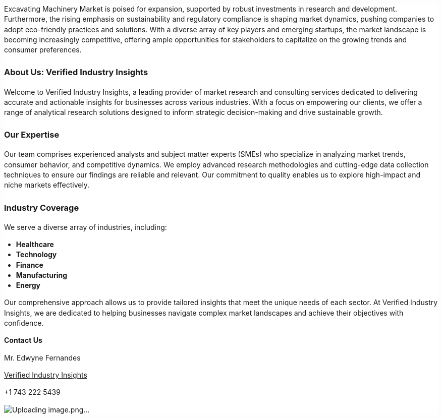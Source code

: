 Excavating Machinery Market is poised for expansion, supported by robust investments in research and development. Furthermore, the rising emphasis on sustainability and regulatory compliance is shaping market dynamics, pushing companies to adopt eco-friendly practices and solutions. With a diverse array of key players and emerging startups, the market landscape is becoming increasingly competitive, offering ample opportunities for stakeholders to capitalize on the growing trends and consumer preferences.</p><h3>About Us: Verified Industry Insights</h3><p>Welcome to Verified Industry Insights, a leading provider of market research and consulting services dedicated to delivering accurate and actionable insights for businesses across various industries. With a focus on empowering our clients, we offer a range of analytical research solutions designed to inform strategic decision-making and drive sustainable growth.</p><h3>Our Expertise</h3><p>Our team comprises experienced analysts and subject matter experts (SMEs) who specialize in analyzing market trends, consumer behavior, and competitive dynamics. We employ advanced research methodologies and cutting-edge data collection techniques to ensure our findings are reliable and relevant. Our commitment to quality enables us to explore high-impact and niche markets effectively.</p><h3>Industry Coverage</h3><p>We serve a diverse array of industries, including:</p><ul><li><strong>Healthcare</strong></li><li><strong>Technology</strong></li><li><strong>Finance</strong></li><li><strong>Manufacturing</strong></li><li><strong>Energy</strong></li></ul><p>Our comprehensive approach allows us to provide tailored insights that meet the unique needs of each sector. At Verified Industry Insights, we are dedicated to helping businesses navigate complex market landscapes and achieve their objectives with confidence.</p><p><strong>Contact Us</strong></p><p>Mr. Edwyne Fernandes</p><p><a href="https://www.verifiedindustryinsights.com/">Verified Industry Insights</a></p><p>+1 743 222 5439</p>
![Uploading image.png…]()
